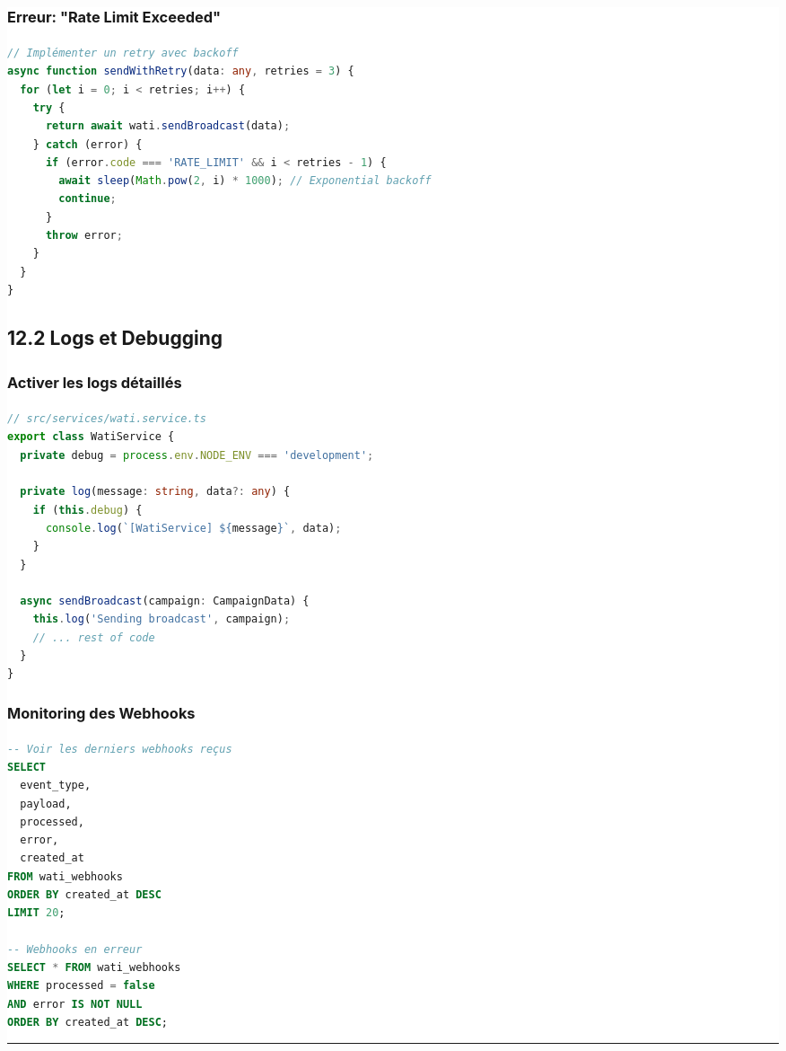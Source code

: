 ### Erreur: "Rate Limit Exceeded"
```typescript
// Implémenter un retry avec backoff
async function sendWithRetry(data: any, retries = 3) {
  for (let i = 0; i < retries; i++) {
    try {
      return await wati.sendBroadcast(data);
    } catch (error) {
      if (error.code === 'RATE_LIMIT' && i < retries - 1) {
        await sleep(Math.pow(2, i) * 1000); // Exponential backoff
        continue;
      }
      throw error;
    }
  }
}
```

## 12.2 Logs et Debugging

### Activer les logs détaillés
```typescript
// src/services/wati.service.ts
export class WatiService {
  private debug = process.env.NODE_ENV === 'development';
  
  private log(message: string, data?: any) {
    if (this.debug) {
      console.log(`[WatiService] ${message}`, data);
    }
  }
  
  async sendBroadcast(campaign: CampaignData) {
    this.log('Sending broadcast', campaign);
    // ... rest of code
  }
}
```

### Monitoring des Webhooks
```sql
-- Voir les derniers webhooks reçus
SELECT 
  event_type,
  payload,
  processed,
  error,
  created_at
FROM wati_webhooks
ORDER BY created_at DESC
LIMIT 20;

-- Webhooks en erreur
SELECT * FROM wati_webhooks
WHERE processed = false
AND error IS NOT NULL
ORDER BY created_at DESC;
```

---
